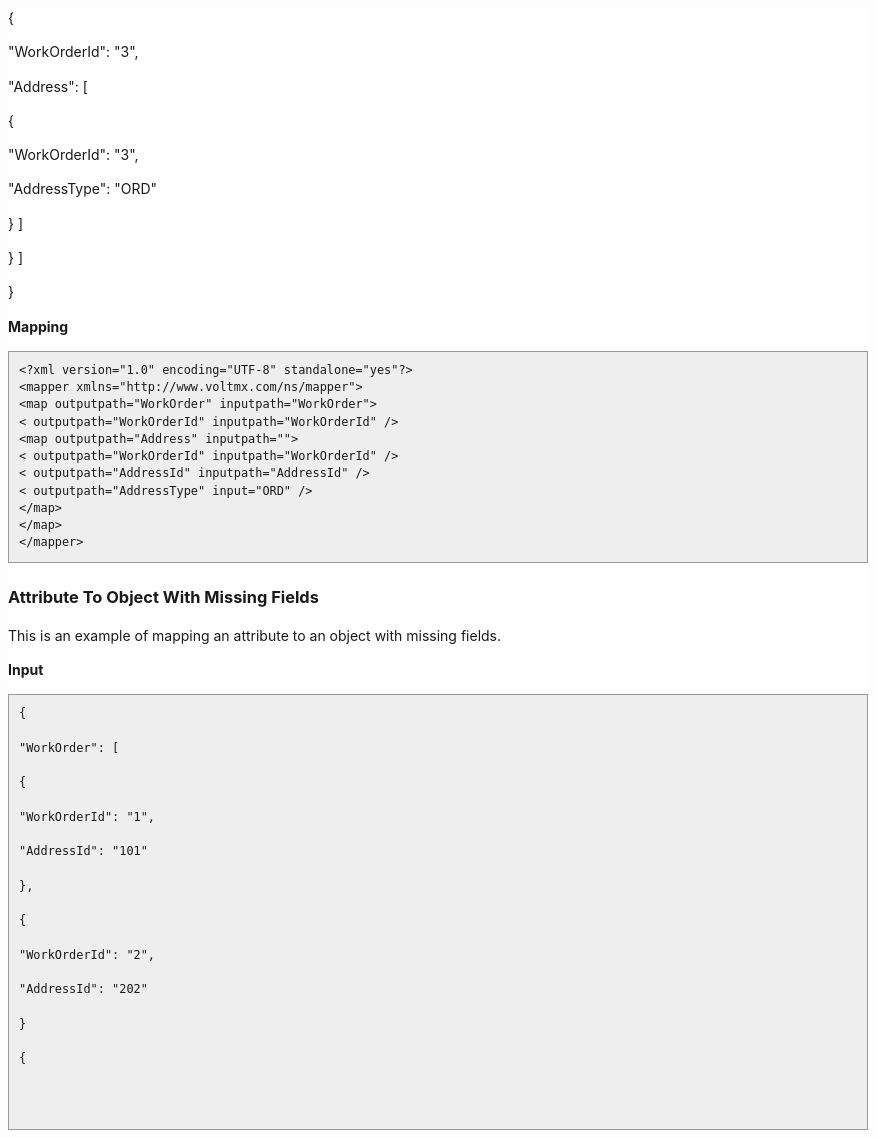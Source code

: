 {

"WorkOrderId": "3",

"Address": [

{

"WorkOrderId": "3",

"AddressType": "ORD"

}
]

}
]

}</code></pre>

<b>Mapping</b>

<pre><code style="display:block;background-color:#eee;border:1px solid #999;padding:10px;">&lt;?xml version="1.0" encoding="UTF-8" standalone="yes"?&gt;
&lt;mapper xmlns="http://www.voltmx.com/ns/mapper"&gt;
&lt;map outputpath="WorkOrder" inputpath="WorkOrder"&gt;
&lt; outputpath="WorkOrderId" inputpath="WorkOrderId" /&gt;
&lt;map outputpath="Address" inputpath=""&gt;
&lt; outputpath="WorkOrderId" inputpath="WorkOrderId" /&gt;
&lt; outputpath="AddressId" inputpath="AddressId" /&gt;
&lt; outputpath="AddressType" input="ORD" /&gt;
&lt;/map&gt;
&lt;/map&gt;
&lt;/mapper&gt;</code></pre>

<h3 id="Attribute_To_Object_With_Missing_Fields">Attribute To Object With Missing Fields</h3>

This is an example of mapping an attribute to an object with missing fields.

<b>Input</b>

<pre><code style="display:block;background-color:#eee;border:1px solid #999;padding:10px;">{

"WorkOrder": [

{

"WorkOrderId": "1",

"AddressId": "101"

},

{

"WorkOrderId": "2",

"AddressId": "202"

}

{
